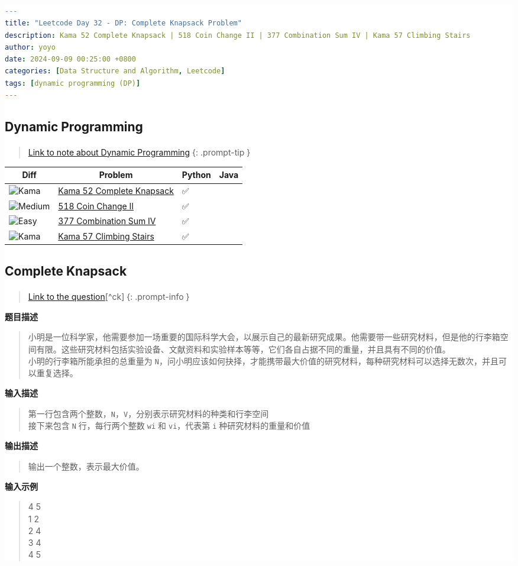 ```yaml
---
title: "Leetcode Day 32 - DP: Complete Knapsack Problem"
description: Kama 52 Complete Knapsack | 518 Coin Change II | 377 Combination Sum IV | Kama 57 Climbing Stairs
author: yoyo
date: 2024-09-09 00:25:00 +0800
categories: [Data Structure and Algorithm, Leetcode]
tags: [dynamic programming (DP)]
---
```


## Dynamic Programming

> [Link to note about Dynamic Programming](https://yuyulyu.github.io/posts/dynamic-programming/) 
{: .prompt-tip }

| Diff                                                                                                | Problem                                                                                 | Python | Java |
|-----------------------------------------------------------------------------------------------------|-----------------------------------------------------------------------------------------|--------|------|
| ![Kama](https://img.shields.io/badge/Kama-gray)                                                | [Kama 52 Complete Knapsack](#complete-knapsack)                                          |✅      |        |
| ![Medium](https://img.shields.io/badge/Medium-yellow)                                               | [518 Coin Change II](#coin-change-ii)                                                    |✅      |        |
| ![Easy](https://img.shields.io/badge/Easy-brightgreen)                                              | [377 Combination Sum IV](#combination-sum-iv)                                         |✅      |        |
|  ![Kama](https://img.shields.io/badge/Kama-gray)                                           | [Kama 57 Climbing Stairs](#climbing-stairs)                                                       |✅      |        |

## Complete Knapsack

> [Link to the question](https://kamacoder.com/problempage.php?pid=1052)[^ck]
{: .prompt-info }

**题目描述**

> 小明是一位科学家，他需要参加一场重要的国际科学大会，以展示自己的最新研究成果。他需要带一些研究材料，但是他的行李箱空间有限。这些研究材料包括实验设备、文献资料和实验样本等等，它们各自占据不同的重量，并且具有不同的价值。<br>
> 小明的行李箱所能承担的总重量为 `N`，问小明应该如何抉择，才能携带最大价值的研究材料，每种研究材料可以选择无数次，并且可以重复选择。

**输入描述**

> 第一行包含两个整数，`N`，`V`，分别表示研究材料的种类和行李空间<br>
> 接下来包含 `N` 行，每行两个整数 `wi` 和 `vi`，代表第 `i` 种研究材料的重量和价值

**输出描述**

> 输出一个整数，表示最大价值。

**输入示例**

> 4 5<br>
> 1 2<br>
> 2 4<br>
> 3 4<br>
> 4 5


[^mvokcfp]: Leetcode-2218 Maximum Value of K Coins From Piles: [https://leetcode.com/problems/maximum-value-of-k-coins-from-piles/description/](https://leetcode.com/problems/maximum-value-of-k-coins-from-piles/description/).
[^nwtep]: Leetcode-2585 Number of Ways to Earn Points: [https://leetcode.com/problems/number-of-ways-to-earn-points/description/](https://leetcode.com/problems/number-of-ways-to-earn-points/description/).
